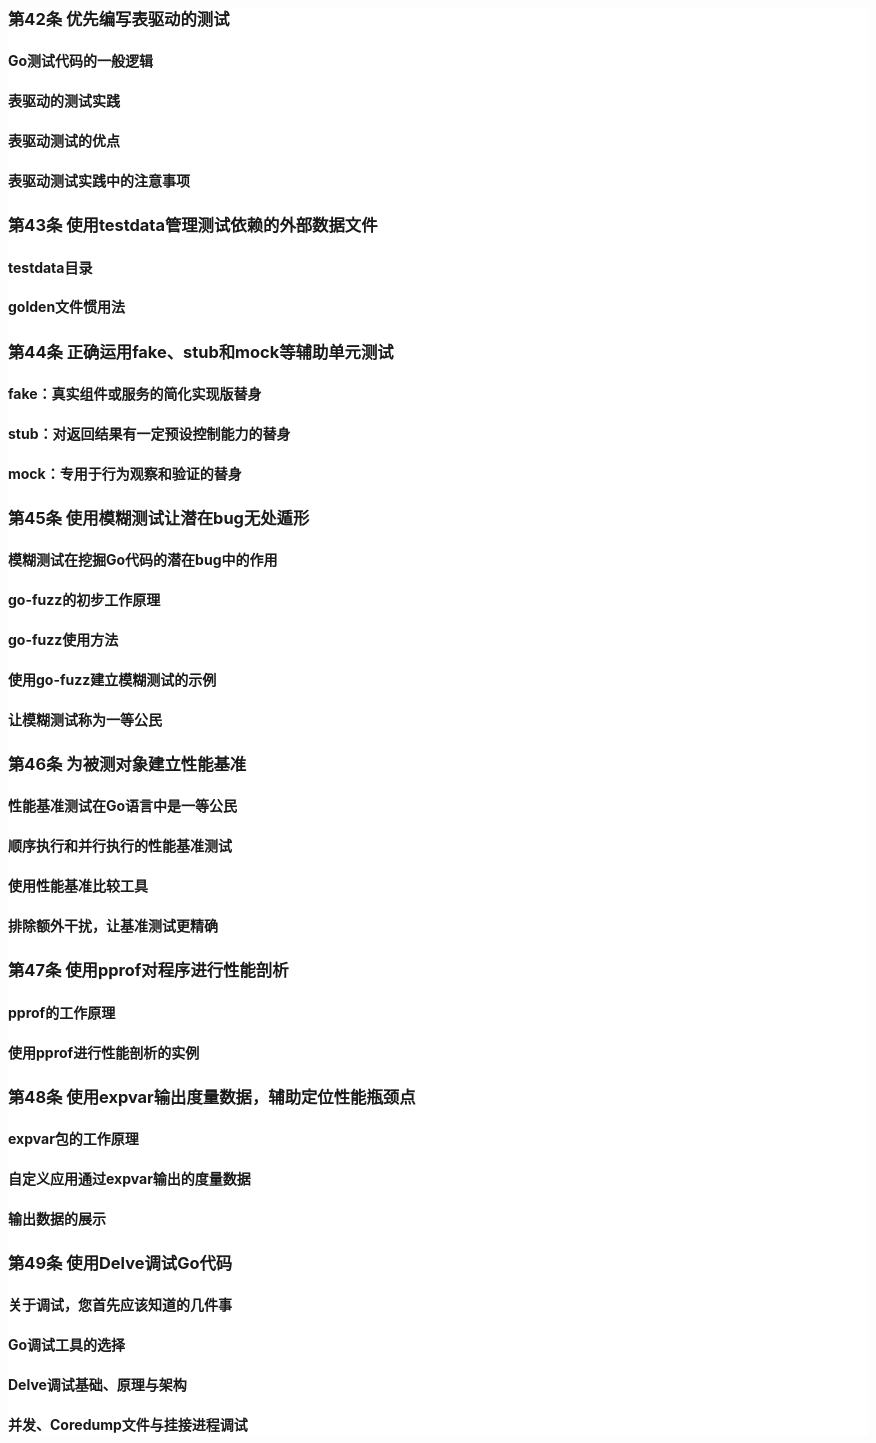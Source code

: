 ### 第42条 优先编写表驱动的测试
#### Go测试代码的一般逻辑
#### 表驱动的测试实践
#### 表驱动测试的优点
#### 表驱动测试实践中的注意事项

### 第43条 使用testdata管理测试依赖的外部数据文件
#### testdata目录
#### golden文件惯用法

### 第44条 正确运用fake、stub和mock等辅助单元测试
#### fake：真实组件或服务的简化实现版替身
#### stub：对返回结果有一定预设控制能力的替身
#### mock：专用于行为观察和验证的替身

### 第45条 使用模糊测试让潜在bug无处遁形
#### 模糊测试在挖掘Go代码的潜在bug中的作用
#### go-fuzz的初步工作原理
#### go-fuzz使用方法
#### 使用go-fuzz建立模糊测试的示例
#### 让模糊测试称为一等公民

### 第46条 为被测对象建立性能基准
#### 性能基准测试在Go语言中是一等公民
#### 顺序执行和并行执行的性能基准测试
#### 使用性能基准比较工具
#### 排除额外干扰，让基准测试更精确

### 第47条 使用pprof对程序进行性能剖析
#### pprof的工作原理
#### 使用pprof进行性能剖析的实例

### 第48条 使用expvar输出度量数据，辅助定位性能瓶颈点
#### expvar包的工作原理
#### 自定义应用通过expvar输出的度量数据
#### 输出数据的展示

### 第49条 使用Delve调试Go代码
#### 关于调试，您首先应该知道的几件事
#### Go调试工具的选择
#### Delve调试基础、原理与架构
#### 并发、Coredump文件与挂接进程调试
